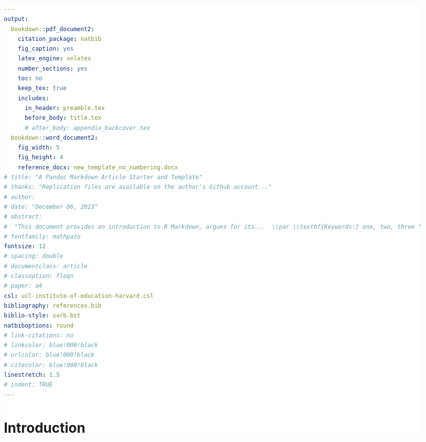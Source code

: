 ```yaml
---
output:
  bookdown::pdf_document2:
    citation_package: natbib
    fig_caption: yes
    latex_engine: xelatex
    number_sections: yes
    toc: no
    keep_tex: true
    includes:
      in_header: preamble.tex
      before_body: title.tex
      # after_body: appendix_backcover.tex
  bookdown::word_document2:
    fig_width: 5 
    fig_height: 4
    reference_docx: new_template_no_numbering.docx
# title: "A Pandoc Markdown Article Starter and Template"
# thanks: "Replication files are available on the author's Github account..."
# author:
# date: "December 06, 2023"
# abstract:
#  "This document provides an introduction to R Markdown, argues for its...  \\par \\textbf{Keywords:} one, two, three " 
# fontfamily: mathpazo
fontsize: 12
# spacing: double
# documentclass: article
# classoption: fleqn
# paper: a4
csl: ucl-institute-of-education-harvard.csl
bibliography: references.bib
biblio-style: sarb.bst
natbiboptions: round
# link-citations: no
# linkcolor: blue!000!black
# urlcolor: blue!000!black
# citecolor: blue!000!black
linestretch: 1.5
# indent: TRUE
---
```








 
# Introduction
